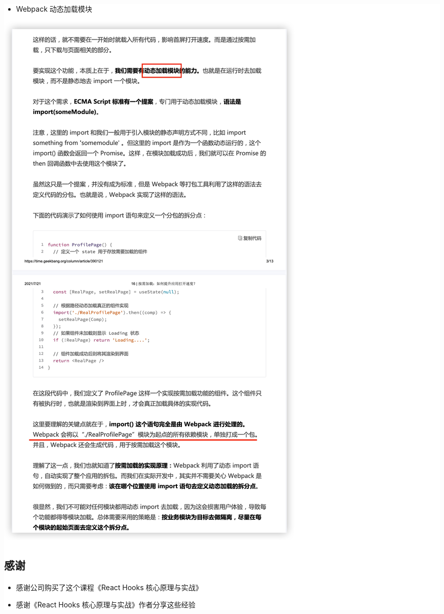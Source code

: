 
*  Webpack 动态加载模块

![](media/17098124161476/17098811259370.jpg)


## 感谢 

* 感谢公司购买了这个课程《React Hooks 核心原理与实战》

* 感谢《React Hooks 核心原理与实战》作者分享这些经验



